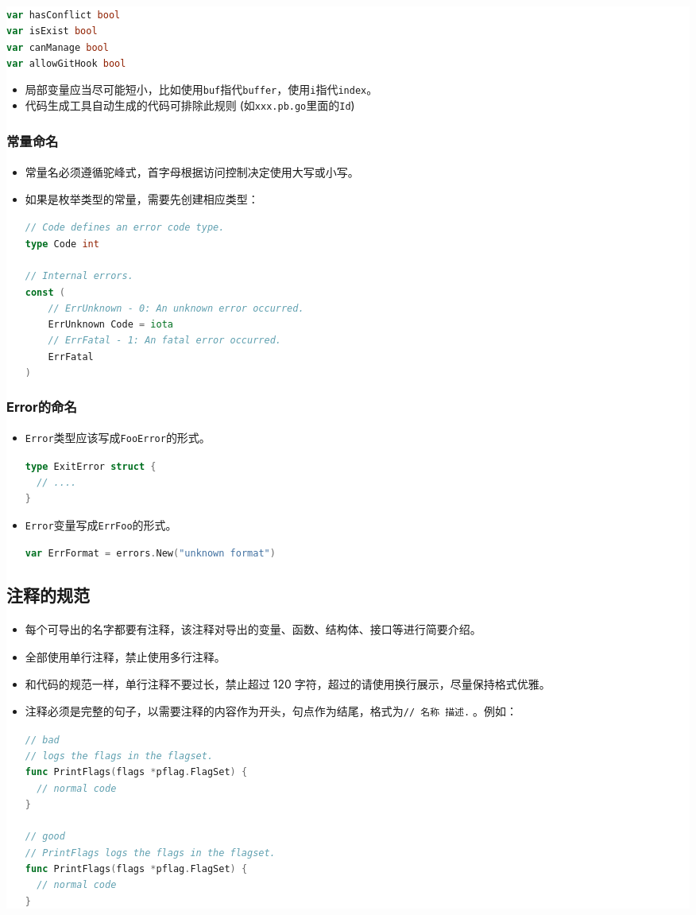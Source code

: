   ```go
  var hasConflict bool
  var isExist bool
  var canManage bool
  var allowGitHook bool
  ```

* 局部变量应当尽可能短小，比如使用`buf`指代`buffer`，使用`i`指代`index`。
* 代码生成工具自动生成的代码可排除此规则 (如`xxx.pb.go`里面的`Id`)

### 常量命名

* 常量名必须遵循驼峰式，首字母根据访问控制决定使用大写或小写。
* 如果是枚举类型的常量，需要先创建相应类型：

  ```go
  // Code defines an error code type.
  type Code int

  // Internal errors.
  const (
      // ErrUnknown - 0: An unknown error occurred.
      ErrUnknown Code = iota
      // ErrFatal - 1: An fatal error occurred.
      ErrFatal
  )
  ```

### Error的命名

* `Error`类型应该写成`FooError`的形式。

  ```go
  type ExitError struct {
    // ....
  }
  ```

* `Error`变量写成`ErrFoo`的形式。

  ```go
  var ErrFormat = errors.New("unknown format")
  ```

## 注释的规范

* 每个可导出的名字都要有注释，该注释对导出的变量、函数、结构体、接口等进行简要介绍。
* 全部使用单行注释，禁止使用多行注释。
* 和代码的规范一样，单行注释不要过长，禁止超过 120 字符，超过的请使用换行展示，尽量保持格式优雅。
* 注释必须是完整的句子，以需要注释的内容作为开头，句点作为结尾，格式为`// 名称 描述.` 。例如：

  ```go
  // bad
  // logs the flags in the flagset.
  func PrintFlags(flags *pflag.FlagSet) {
    // normal code
  }

  // good
  // PrintFlags logs the flags in the flagset.
  func PrintFlags(flags *pflag.FlagSet) {
    // normal code
  }
  ```
